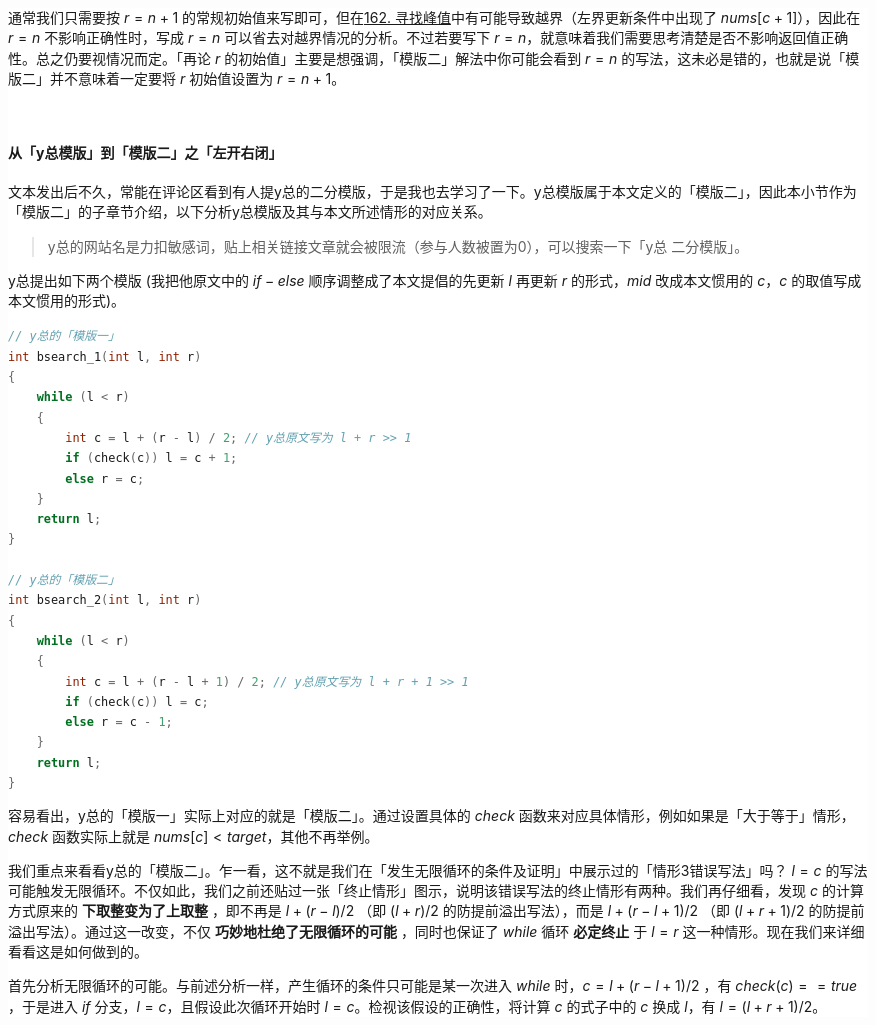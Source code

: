 

通常我们只需要按 $r = n + 1$ 的常规初始值来写即可，但在[162. 寻找峰值](https://leetcode.cn/problems/find-peak-element/)中有可能导致越界（左界更新条件中出现了 $nums[c + 1]$），因此在 $r = n$ 不影响正确性时，写成 $r = n$ 可以省去对越界情况的分析。不过若要写下 $r = n$，就意味着我们需要思考清楚是否不影响返回值正确性。总之仍要视情况而定。「再论 $r$ 的初始值」主要是想强调，「模版二」解法中你可能会看到 $r = n$ 的写法，这未必是错的，也就是说「模版二」并不意味着一定要将 $r$ 初始值设置为 $r = n + 1$。

<br />

#### 从「y总模版」到「模版二」之「左开右闭」

文本发出后不久，常能在评论区看到有人提y总的二分模版，于是我也去学习了一下。y总模版属于本文定义的「模版二」，因此本小节作为「模版二」的子章节介绍，以下分析y总模版及其与本文所述情形的对应关系。

> y总的网站名是力扣敏感词，贴上相关链接文章就会被限流（参与人数被置为0），可以搜索一下「y总 二分模版」。



y总提出如下两个模版 (我把他原文中的 $if-else$ 顺序调整成了本文提倡的先更新 $l$ 再更新 $r$ 的形式，$mid$ 改成本文惯用的 $c$，$c$ 的取值写成本文惯用的形式)。

```c++
// y总的「模版一」
int bsearch_1(int l, int r)
{
    while (l < r)
    {
        int c = l + (r - l) / 2; // y总原文写为 l + r >> 1
        if (check(c)) l = c + 1;
        else r = c;
    }
    return l;
}

// y总的「模版二」
int bsearch_2(int l, int r)
{
    while (l < r)
    {
        int c = l + (r - l + 1) / 2; // y总原文写为 l + r + 1 >> 1
        if (check(c)) l = c;
        else r = c - 1;
    }
    return l;
}
```

容易看出，y总的「模版一」实际上对应的就是「模版二」。通过设置具体的 $check$ 函数来对应具体情形，例如如果是「大于等于」情形，$check$ 函数实际上就是 $nums[c] < target$，其他不再举例。



我们重点来看看y总的「模版二」。乍一看，这不就是我们在「发生无限循环的条件及证明」中展示过的「情形3错误写法」吗？ $l = c$ 的写法可能触发无限循环。不仅如此，我们之前还贴过一张「终止情形」图示，说明该错误写法的终止情形有两种。我们再仔细看，发现 $c$ 的计算方式原来的 **下取整变为了上取整** ，即不再是 $l + (r - l) / 2$ （即 $(l+r)/2$ 的防提前溢出写法），而是 $l + (r - l + 1) / 2$  （即 $(l+r+1)/2$ 的防提前溢出写法）。通过这一改变，不仅 **巧妙地杜绝了无限循环的可能** ，同时也保证了 $while$ 循环 **必定终止** 于 $l = r$ 这一种情形。现在我们来详细看看这是如何做到的。



首先分析无限循环的可能。与前述分析一样，产生循环的条件只可能是某一次进入 $while$ 时，$c = l+(r-l+1)/2$ ，有 $check(c) == true$ ，于是进入 $if$ 分支，$l = c$，且假设此次循环开始时 $l = c$。检视该假设的正确性，将计算 $c$ 的式子中的 $c$ 换成 $l$，有 $l = (l + r + 1) / 2$。

